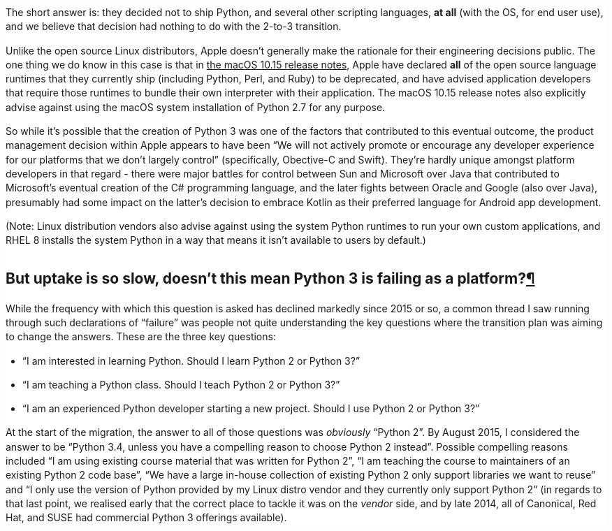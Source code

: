The short answer is: they decided not to ship Python, and several other scripting languages, **at all** (with the OS, for end user use), and we believe that decision had nothing to do with the 2-to-3 transition.

Unlike the open source Linux distributors, Apple doesn’t generally make the rationale for their engineering decisions public. The one thing we do know in this case is that in [the macOS 10.15 release notes](https://developer.apple.com/documentation/macos_release_notes/macos_catalina_10_15_beta_9_release_notes#3318248), Apple have declared **all** of the open source language runtimes that they currently ship (including Python, Perl, and Ruby) to be deprecated, and have advised application developers that require those runtimes to bundle their own interpreter with their application. The macOS 10.15 release notes also explicitly advise against using the macOS system installation of Python 2.7 for any purpose.

So while it’s possible that the creation of Python 3 was one of the factors that contributed to this eventual outcome, the product management decision within Apple appears to have been “We will not actively promote or encourage any developer experience for our platforms that we don’t largely control” (specifically, Obective-C and Swift). They’re hardly unique amongst platform developers in that regard - there were major battles for control between Sun and Microsoft over Java that contributed to Microsoft’s eventual creation of the C# programming language, and the later fights between Oracle and Google (also over Java), presumably had some impact on the latter’s decision to embrace Kotlin as their preferred language for Android app development.

(Note: Linux distribution vendors also advise against using the system Python runtimes to run your own custom applications, and RHEL 8 installs the system Python in a way that means it isn’t available to users by default.)

## But uptake is so slow, doesn’t this mean Python 3 is failing as a platform?[¶](https://python-notes.curiousefficiency.org/en/latest/python3/questions_and_answers.html#but-uptake-is-so-slow-doesn-t-this-mean-python-3-is-failing-as-a-platform "Link to this heading")

While the frequency with which this question is asked has declined markedly since 2015 or so, a common thread I saw running through such declarations of “failure” was people not quite understanding the key questions where the transition plan was aiming to change the answers. These are the three key questions:

-   “I am interested in learning Python. Should I learn Python 2 or Python 3?”
    
-   “I am teaching a Python class. Should I teach Python 2 or Python 3?”
    
-   “I am an experienced Python developer starting a new project. Should I use Python 2 or Python 3?”
    

At the start of the migration, the answer to all of those questions was _obviously_ “Python 2”. By August 2015, I considered the answer to be “Python 3.4, unless you have a compelling reason to choose Python 2 instead”. Possible compelling reasons included “I am using existing course material that was written for Python 2”, “I am teaching the course to maintainers of an existing Python 2 code base”, “We have a large in-house collection of existing Python 2 only support libraries we want to reuse” and “I only use the version of Python provided by my Linux distro vendor and they currently only support Python 2” (in regards to that last point, we realised early that the correct place to tackle it was on the _vendor_ side, and by late 2014, all of Canonical, Red Hat, and SUSE had commercial Python 3 offerings available).
